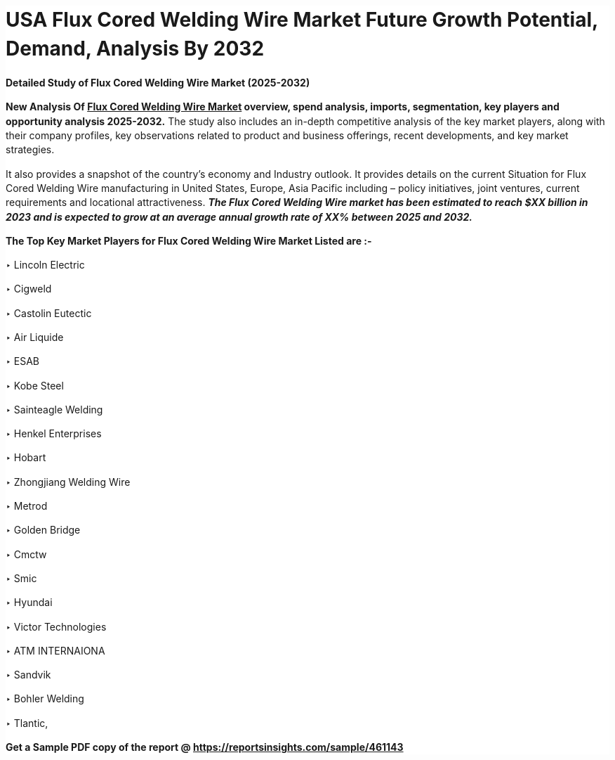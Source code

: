 # USA Flux Cored Welding Wire Market Future Growth Potential, Demand, Analysis By 2032

<strong>Detailed Study of Flux Cored Welding Wire Market (2025-2032)</strong>

<strong>New Analysis Of <a href=https://www.reportsinsights.com/sample/461143>Flux Cored Welding Wire Market</a> overview, spend analysis, imports, segmentation, key players and opportunity analysis 2025-2032.</strong> The study also includes an in-depth competitive analysis of the key market players, along with their company profiles, key observations related to product and business offerings, recent developments, and key market strategies.

It also provides a snapshot of the country’s economy and Industry outlook. It provides details on the current Situation for Flux Cored Welding Wire manufacturing in United States, Europe, Asia Pacific including – policy initiatives, joint ventures, current requirements and locational attractiveness. <strong><em>The Flux Cored Welding Wire market has been estimated to reach $XX billion in 2023 and is expected to grow at an average annual growth rate of XX% between 2025 and 2032.</em></strong>

<strong>The Top Key Market Players for Flux Cored Welding Wire Market Listed are :-</strong> 

‣ Lincoln Electric

‣ Cigweld

‣ Castolin Eutectic

‣ Air Liquide

‣ ESAB

‣ Kobe Steel

‣ Sainteagle Welding

‣ Henkel Enterprises

‣ Hobart

‣ Zhongjiang Welding Wire

‣ Metrod

‣ Golden Bridge

‣ Cmctw

‣ Smic

‣ Hyundai

‣ Victor Technologies

‣ ATM INTERNAIONA

‣ Sandvik

‣ Bohler Welding

‣ Tlantic,

<strong>Get a Sample PDF copy of the report @ <a href=https://reportsinsights.com/sample/461143>https://reportsinsights.com/sample/461143</a></strong>

